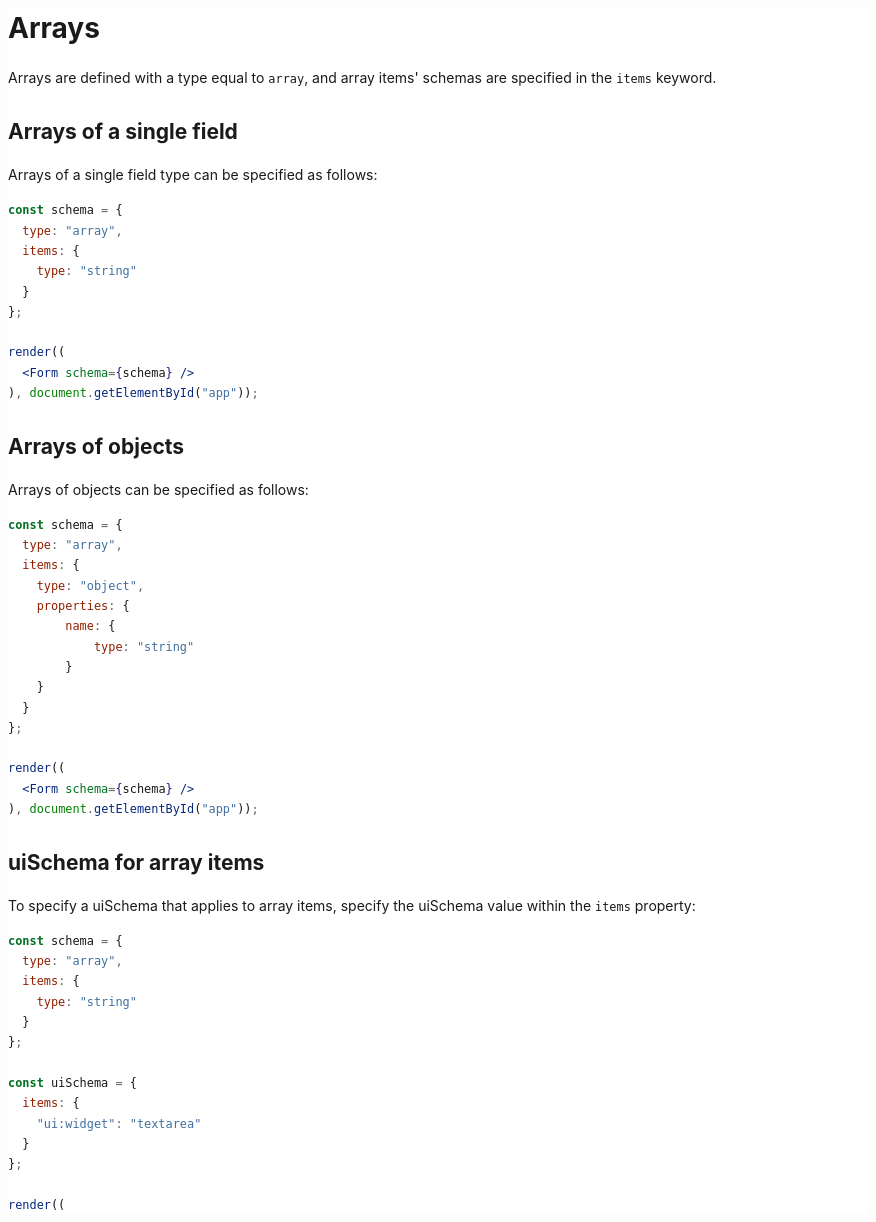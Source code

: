 # Arrays

Arrays are defined with a type equal to `array`, and array items' schemas are specified in the `items` keyword.

## Arrays of a single field

Arrays of a single field type can be specified as follows:

```jsx
const schema = {
  type: "array",
  items: {
    type: "string"
  }
};

render((
  <Form schema={schema} />
), document.getElementById("app"));
```

## Arrays of objects

Arrays of objects can be specified as follows:

```jsx
const schema = {
  type: "array",
  items: {
    type: "object",
    properties: {
        name: {
            type: "string"
        }
    }
  }
};

render((
  <Form schema={schema} />
), document.getElementById("app"));
```

## uiSchema for array items

To specify a uiSchema that applies to array items, specify the uiSchema value within the `items` property:

```jsx
const schema = {
  type: "array",
  items: {
    type: "string"
  }
};

const uiSchema = {
  items: {
    "ui:widget": "textarea"
  }
};

render((
```